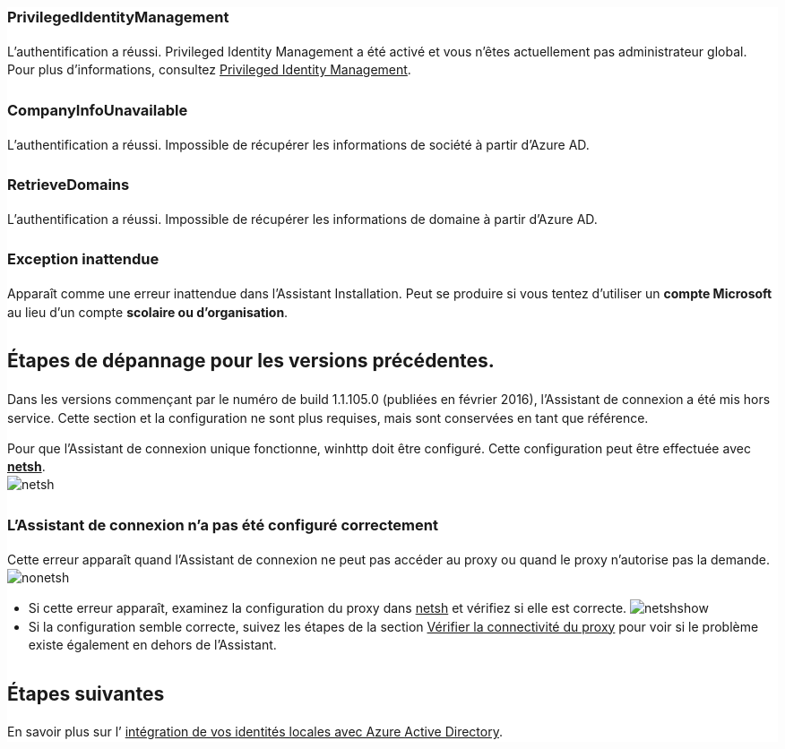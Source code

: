 ### <a name="privilegedidentitymanagement"></a>PrivilegedIdentityManagement
L’authentification a réussi. Privileged Identity Management a été activé et vous n’êtes actuellement pas administrateur global. Pour plus d’informations, consultez [Privileged Identity Management](../active-directory-privileged-identity-management-getting-started.md).

### <a name="companyinfounavailable"></a>CompanyInfoUnavailable
L’authentification a réussi. Impossible de récupérer les informations de société à partir d’Azure AD.

### <a name="retrievedomains"></a>RetrieveDomains
L’authentification a réussi. Impossible de récupérer les informations de domaine à partir d’Azure AD.

### <a name="unexpected-exception"></a>Exception inattendue
Apparaît comme une erreur inattendue dans l’Assistant Installation. Peut se produire si vous tentez d’utiliser un **compte Microsoft** au lieu d’un compte **scolaire ou d’organisation**.

## <a name="troubleshooting-steps-for-previous-releases"></a>Étapes de dépannage pour les versions précédentes.
Dans les versions commençant par le numéro de build 1.1.105.0 (publiées en février 2016), l’Assistant de connexion a été mis hors service. Cette section et la configuration ne sont plus requises, mais sont conservées en tant que référence.

Pour que l’Assistant de connexion unique fonctionne, winhttp doit être configuré. Cette configuration peut être effectuée avec [**netsh**](active-directory-aadconnect-prerequisites.md#connectivity).  
![netsh](./media/active-directory-aadconnect-troubleshoot-connectivity/netsh.png)

### <a name="the-sign-in-assistant-has-not-been-correctly-configured"></a>L’Assistant de connexion n’a pas été configuré correctement
Cette erreur apparaît quand l’Assistant de connexion ne peut pas accéder au proxy ou quand le proxy n’autorise pas la demande.
![nonetsh](./media/active-directory-aadconnect-troubleshoot-connectivity/nonetsh.png)

* Si cette erreur apparaît, examinez la configuration du proxy dans [netsh](active-directory-aadconnect-prerequisites.md#connectivity) et vérifiez si elle est correcte.
  ![netshshow](./media/active-directory-aadconnect-troubleshoot-connectivity/netshshow.png)
* Si la configuration semble correcte, suivez les étapes de la section [Vérifier la connectivité du proxy](#verify-proxy-connectivity) pour voir si le problème existe également en dehors de l’Assistant.

## <a name="next-steps"></a>Étapes suivantes
En savoir plus sur l’ [intégration de vos identités locales avec Azure Active Directory](active-directory-aadconnect.md).
